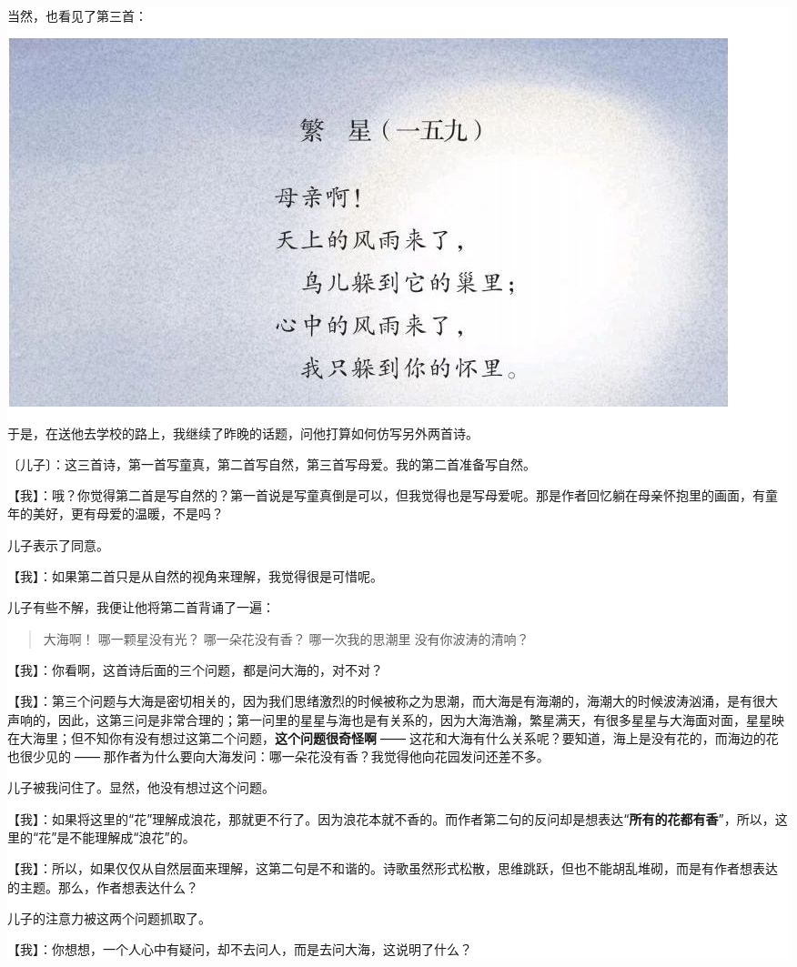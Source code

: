 当然，也看见了第三首：

![井蛙惊梦人](images/2023-03-23/3.jpeg)

于是，在送他去学校的路上，我继续了昨晚的话题，问他打算如何仿写另外两首诗。

〔儿子〕：这三首诗，第一首写童真，第二首写自然，第三首写母爱。我的第二首准备写自然。

【我】：哦？你觉得第二首是写自然的？第一首说是写童真倒是可以，但我觉得也是写母爱呢。那是作者回忆躺在母亲怀抱里的画面，有童年的美好，更有母爱的温暖，不是吗？

儿子表示了同意。

【我】：如果第二首只是从自然的视角来理解，我觉得很是可惜呢。

儿子有些不解，我便让他将第二首背诵了一遍：

> 大海啊！
> 哪一颗星没有光？
> 哪一朵花没有香？
> 哪一次我的思潮里
> 没有你波涛的清响？

【我】：你看啊，这首诗后面的三个问题，都是问大海的，对不对？

【我】：第三个问题与大海是密切相关的，因为我们思绪激烈的时候被称之为思潮，而大海是有海潮的，海潮大的时候波涛汹涌，是有很大声响的，因此，这第三问是非常合理的；第一问里的星星与海也是有关系的，因为大海浩瀚，繁星满天，有很多星星与大海面对面，星星映在大海里；但不知你有没有想过这第二个问题，**这个问题很奇怪啊** —— 这花和大海有什么关系呢？要知道，海上是没有花的，而海边的花也很少见的 —— 那作者为什么要向大海发问：哪一朵花没有香？我觉得他向花园发问还差不多。

儿子被我问住了。显然，他没有想过这个问题。

【我】：如果将这里的“花”理解成浪花，那就更不行了。因为浪花本就不香的。而作者第二句的反问却是想表达“**所有的花都有香**”，所以，这里的“花”是不能理解成“浪花”的。

【我】：所以，如果仅仅从自然层面来理解，这第二句是不和谐的。诗歌虽然形式松散，思维跳跃，但也不能胡乱堆砌，而是有作者想表达的主题。那么，作者想表达什么？

儿子的注意力被这两个问题抓取了。

【我】：你想想，一个人心中有疑问，却不去问人，而是去问大海，这说明了什么？
